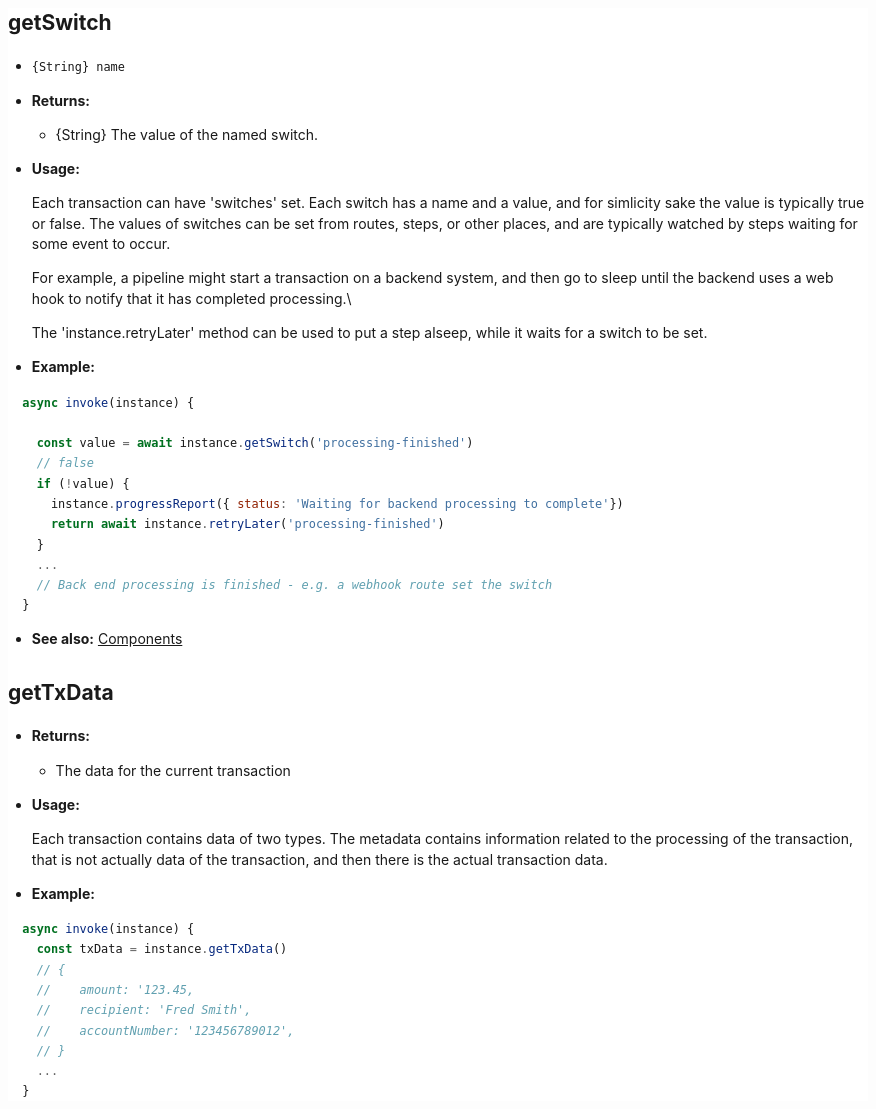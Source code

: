 
## getSwitch

  - `{String} name`

- **Returns:**

  - {String} The value of the named switch.

- **Usage:**

  Each transaction can have 'switches' set.
  Each switch has a name and a value, and for simlicity sake the value is typically true or false.
  The values of switches can be set from routes, steps, or other places, and
  are typically watched by steps waiting for some event to occur.

  For example, a pipeline might start a transaction on a backend system, and then go to sleep
  until the backend uses a web hook to notify that it has completed processing.\

  The 'instance.retryLater' method can be used to put a step alseep, while it waits for a switch to be set.

- **Example:**

```js
  async invoke(instance) {

    const value = await instance.getSwitch('processing-finished')
    // false
    if (!value) {
      instance.progressReport({ status: 'Waiting for backend processing to complete'})
      return await instance.retryLater('processing-finished')
    }
    ...
    // Back end processing is finished - e.g. a webhook route set the switch
  }
```

- **See also:** [Components](../guide/step-basics.html)




## getTxData

- **Returns:**

  - The data for the current transaction

- **Usage:**

  Each transaction contains data of two types.
  The metadata contains information related to the processing of the transaction,
  that is not actually data of the transaction, and then there is the actual
  transaction data.

- **Example:**

```js
  async invoke(instance) {
    const txData = instance.getTxData()
    // {
    //    amount: '123.45,
    //    recipient: 'Fred Smith',
    //    accountNumber: '123456789012',
    // }
    ...
  }
```
